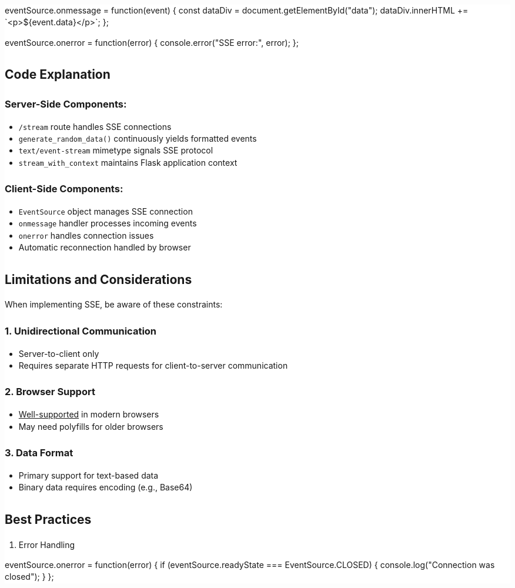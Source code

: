 eventSource.onmessage \= function(event) {
    const dataDiv \= document.getElementById("data");
    dataDiv.innerHTML += \`<p\>${event.data}</p\>\`;
};

eventSource.onerror \= function(error) {
    console.error("SSE error:", error);
};

Code Explanation
----------------

### Server-Side Components:

*   `/stream` route handles SSE connections
*   `generate_random_data()` continuously yields formatted events
*   `text/event-stream` mimetype signals SSE protocol
*   `stream_with_context` maintains Flask application context

### Client-Side Components:

*   `EventSource` object manages SSE connection
*   `onmessage` handler processes incoming events
*   `onerror` handles connection issues
*   Automatic reconnection handled by browser

Limitations and Considerations
------------------------------

When implementing SSE, be aware of these constraints:

### 1\. Unidirectional Communication

*   Server-to-client only
*   Requires separate HTTP requests for client-to-server communication

### 2\. Browser Support

*   [Well-supported](https://caniuse.com/?search=EventSource) in modern browsers
*   May need polyfills for older browsers

### 3\. Data Format

*   Primary support for text-based data
*   Binary data requires encoding (e.g., Base64)

Best Practices
--------------

1.  Error Handling

eventSource.onerror \= function(error) {
    if (eventSource.readyState \=== EventSource.CLOSED) {
        console.log("Connection was closed");
    }
};
